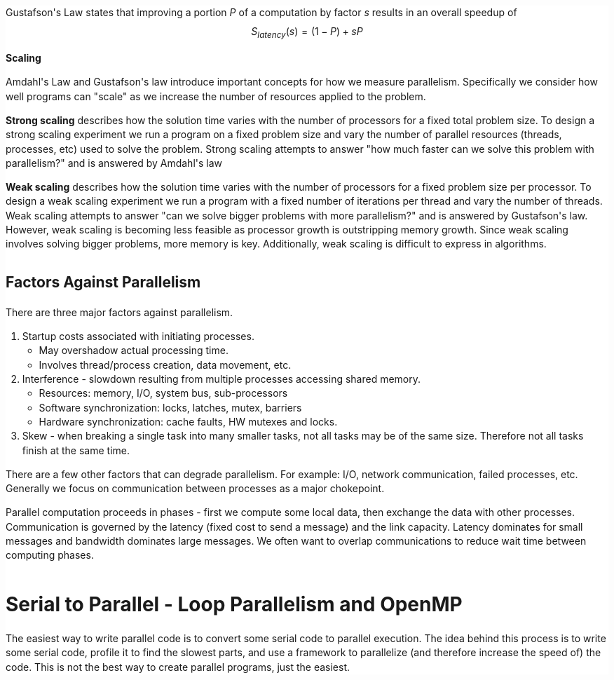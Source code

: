 Gustafson's Law states that improving a portion $P$ of a computation by factor $s$
results in an overall speedup of 
$$S_{latency}(s) = (1-P) + sP$$

__Scaling__

Amdahl's Law and Gustafson's law introduce important concepts for how we measure parallelism. 
Specifically we consider how well programs can "scale" as we increase the number of 
resources applied to the problem. 

__Strong scaling__ describes how the solution time varies with the number of processors 
for a fixed total problem size. To design a strong scaling experiment we run a program on a
fixed problem size and vary the number of parallel resources (threads, processes, etc) used to
solve the problem. Strong scaling attempts to answer "how much faster can we solve this 
problem with parallelism?" and is answered by Amdahl's law

__Weak scaling__ describes how the solution time varies with the number of processors for 
a fixed problem size per processor. To design a weak scaling experiment we run a program 
with a fixed number of iterations per thread and vary the number of threads. Weak scaling 
attempts to answer "can we solve bigger problems with more parallelism?" and is answered 
by Gustafson's law. However, weak scaling is becoming less feasible as processor growth is 
outstripping memory growth. Since weak scaling involves solving bigger problems, more memory 
is key. Additionally, weak scaling is difficult to express in algorithms.  

## Factors Against Parallelism
There are three major factors against parallelism. 

1. Startup costs associated with initiating processes. 
	- May overshadow actual processing time. 
	- Involves thread/process creation, data movement, etc. 
2. Interference - slowdown resulting from multiple processes accessing 
shared memory. 
	- Resources: memory, I/O, system bus, sub-processors 
	- Software synchronization: locks, latches, mutex, barriers 
	- Hardware synchronization: cache faults, HW mutexes and locks. 
3. Skew - when breaking a single task into many smaller tasks, not all 
tasks may be of the same size. Therefore not all tasks finish at the same time. 

There are a few other factors that can degrade parallelism. For example: 
I/O, network communication, failed processes, etc. Generally we focus on communication 
between processes as a major chokepoint. 

Parallel computation proceeds in phases - first we compute some local data,
then exchange the data with other processes. Communication is governed by the 
latency (fixed cost to send a message) and the link capacity. Latency dominates for 
small messages and bandwidth dominates large messages. We often want to overlap
communications to reduce wait time between computing phases. 

# Serial to Parallel - Loop Parallelism and OpenMP
The easiest way to write parallel code is to convert some serial code to
parallel execution. The idea behind this process is to write some serial code, 
profile it to find the slowest parts, and use a framework to parallelize (and therefore
increase the speed of) the code. This is not the best way to create parallel programs, 
just the easiest. 
